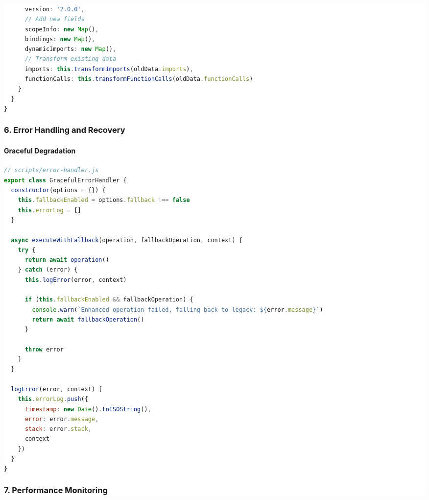 ```javascript
      version: '2.0.0',
      // Add new fields
      scopeInfo: new Map(),
      bindings: new Map(),
      dynamicImports: new Map(),
      // Transform existing data
      imports: this.transformImports(oldData.imports),
      functionCalls: this.transformFunctionCalls(oldData.functionCalls)
    }
  }
}
```

### 6. Error Handling and Recovery

#### Graceful Degradation

```javascript
// scripts/error-handler.js
export class GracefulErrorHandler {
  constructor(options = {}) {
    this.fallbackEnabled = options.fallback !== false
    this.errorLog = []
  }

  async executeWithFallback(operation, fallbackOperation, context) {
    try {
      return await operation()
    } catch (error) {
      this.logError(error, context)

      if (this.fallbackEnabled && fallbackOperation) {
        console.warn(`Enhanced operation failed, falling back to legacy: ${error.message}`)
        return await fallbackOperation()
      }

      throw error
    }
  }

  logError(error, context) {
    this.errorLog.push({
      timestamp: new Date().toISOString(),
      error: error.message,
      stack: error.stack,
      context
    })
  }
}
```

### 7. Performance Monitoring

